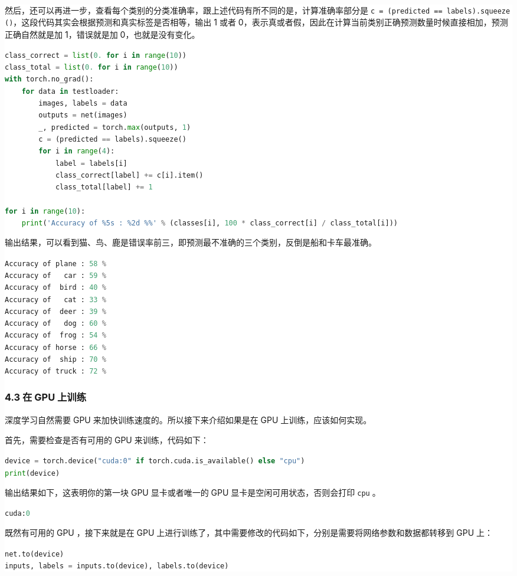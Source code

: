 然后，还可以再进一步，查看每个类别的分类准确率，跟上述代码有所不同的是，计算准确率部分是 `c = (predicted == labels).squeeze()`，这段代码其实会根据预测和真实标签是否相等，输出 1 或者 0，表示真或者假，因此在计算当前类别正确预测数量时候直接相加，预测正确自然就是加 1，错误就是加 0，也就是没有变化。

```python
class_correct = list(0. for i in range(10))
class_total = list(0. for i in range(10))
with torch.no_grad():
    for data in testloader:
        images, labels = data
        outputs = net(images)
        _, predicted = torch.max(outputs, 1)
        c = (predicted == labels).squeeze()
        for i in range(4):
            label = labels[i]
            class_correct[label] += c[i].item()
            class_total[label] += 1

for i in range(10):
    print('Accuracy of %5s : %2d %%' % (classes[i], 100 * class_correct[i] / class_total[i]))
```

输出结果，可以看到猫、鸟、鹿是错误率前三，即预测最不准确的三个类别，反倒是船和卡车最准确。

```python
Accuracy of plane : 58 %
Accuracy of   car : 59 %
Accuracy of  bird : 40 %
Accuracy of   cat : 33 %
Accuracy of  deer : 39 %
Accuracy of   dog : 60 %
Accuracy of  frog : 54 %
Accuracy of horse : 66 %
Accuracy of  ship : 70 %
Accuracy of truck : 72 %
```

### **4.3 在 GPU 上训练**

深度学习自然需要 GPU 来加快训练速度的。所以接下来介绍如果是在 GPU 上训练，应该如何实现。

首先，需要检查是否有可用的 GPU 来训练，代码如下：

```python
device = torch.device("cuda:0" if torch.cuda.is_available() else "cpu")
print(device)
```

输出结果如下，这表明你的第一块 GPU 显卡或者唯一的 GPU 显卡是空闲可用状态，否则会打印 `cpu` 。

```python
cuda:0
```

既然有可用的 GPU ，接下来就是在 GPU 上进行训练了，其中需要修改的代码如下，分别是需要将网络参数和数据都转移到 GPU 上：

```python
net.to(device)
inputs, labels = inputs.to(device), labels.to(device)
```
